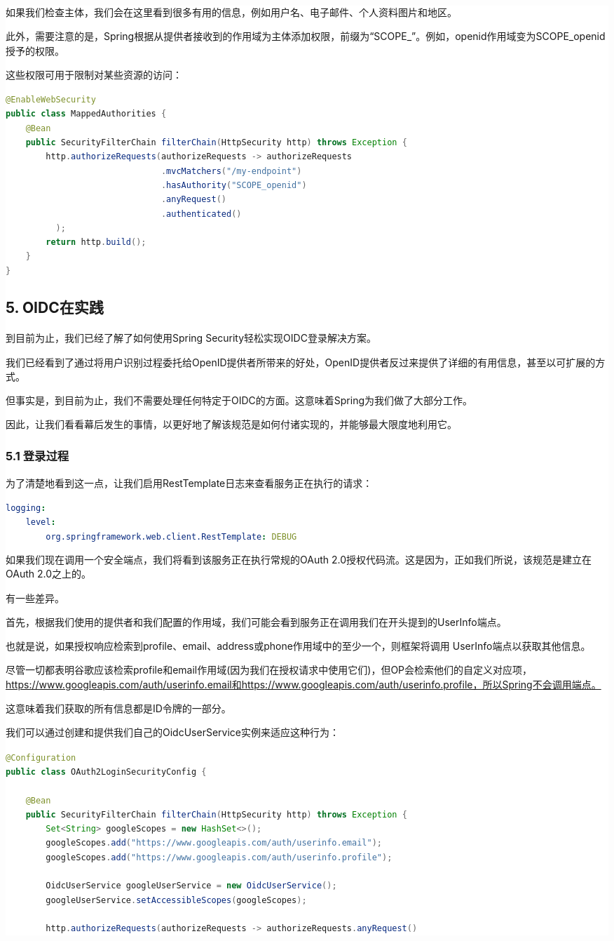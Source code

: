 如果我们检查主体，我们会在这里看到很多有用的信息，例如用户名、电子邮件、个人资料图片和地区。

此外，需要注意的是，Spring根据从提供者接收到的作用域为主体添加权限，前缀为“SCOPE_”。例如，openid作用域变为SCOPE_openid授予的权限。

这些权限可用于限制对某些资源的访问：

```java
@EnableWebSecurity
public class MappedAuthorities {
    @Bean
    public SecurityFilterChain filterChain(HttpSecurity http) throws Exception {
        http.authorizeRequests(authorizeRequests -> authorizeRequests
                               .mvcMatchers("/my-endpoint")
                               .hasAuthority("SCOPE_openid")
                               .anyRequest()
                               .authenticated()
          );
        return http.build();
    }
}
```

## 5. OIDC在实践

到目前为止，我们已经了解了如何使用Spring Security轻松实现OIDC登录解决方案。

我们已经看到了通过将用户识别过程委托给OpenID提供者所带来的好处，OpenID提供者反过来提供了详细的有用信息，甚至以可扩展的方式。

但事实是，到目前为止，我们不需要处理任何特定于OIDC的方面。这意味着Spring为我们做了大部分工作。

因此，让我们看看幕后发生的事情，以更好地了解该规范是如何付诸实现的，并能够最大限度地利用它。

### 5.1 登录过程

为了清楚地看到这一点，让我们启用RestTemplate日志来查看服务正在执行的请求：

```yaml
logging:
    level:
        org.springframework.web.client.RestTemplate: DEBUG
```

如果我们现在调用一个安全端点，我们将看到该服务正在执行常规的OAuth 2.0授权代码流。这是因为，正如我们所说，该规范是建立在OAuth 2.0之上的。

有一些差异。

首先，根据我们使用的提供者和我们配置的作用域，我们可能会看到服务正在调用我们在开头提到的UserInfo端点。

也就是说，如果授权响应检索到profile、email、address或phone作用域中的至少一个，则框架将调用 UserInfo端点以获取其他信息。

尽管一切都表明谷歌应该检索profile和email作用域(因为我们在授权请求中使用它们)，但OP会检索他们的自定义对应项，https://www.googleapis.com/auth/userinfo.email和https://www.googleapis.com/auth/userinfo.profile，所以Spring不会调用端点。

这意味着我们获取的所有信息都是ID令牌的一部分。

我们可以通过创建和提供我们自己的OidcUserService实例来适应这种行为：

```java
@Configuration
public class OAuth2LoginSecurityConfig {

	@Bean
	public SecurityFilterChain filterChain(HttpSecurity http) throws Exception {
		Set<String> googleScopes = new HashSet<>();
		googleScopes.add("https://www.googleapis.com/auth/userinfo.email");
		googleScopes.add("https://www.googleapis.com/auth/userinfo.profile");

		OidcUserService googleUserService = new OidcUserService();
		googleUserService.setAccessibleScopes(googleScopes);

		http.authorizeRequests(authorizeRequests -> authorizeRequests.anyRequest()
```